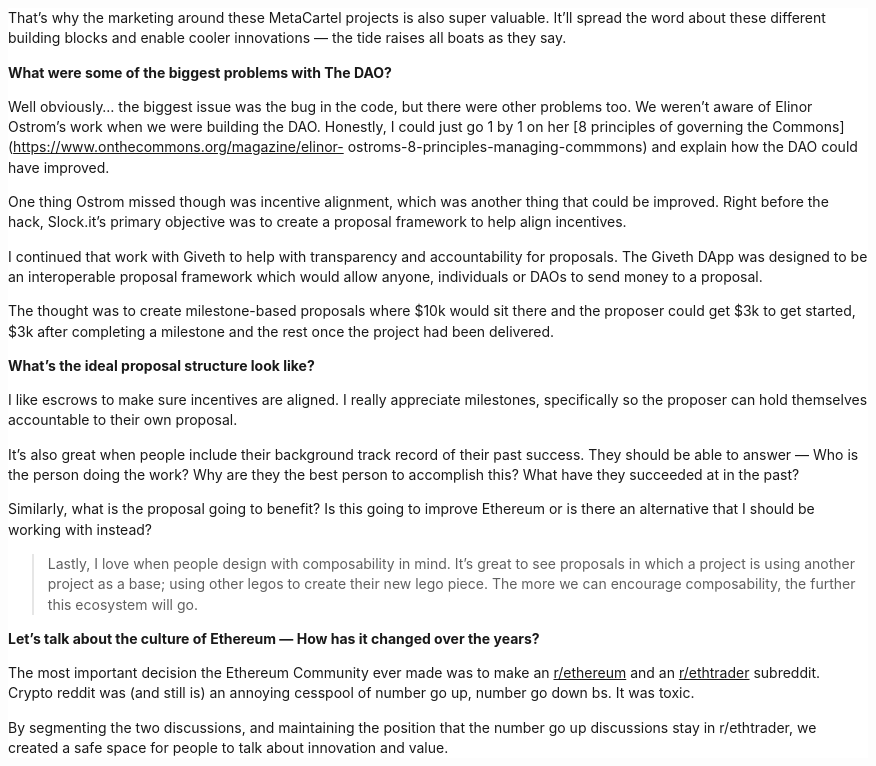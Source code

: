 That’s why the marketing around these MetaCartel projects is also super
valuable. It’ll spread the word about these different building blocks and
enable cooler innovations — the tide raises all boats as they say.

 **What were some of the biggest problems with The DAO?**

Well obviously… the biggest issue was the bug in the code, but there were
other problems too. We weren’t aware of Elinor Ostrom’s work when we were
building the DAO. Honestly, I could just go 1 by 1 on her [8 principles of
governing the Commons](https://www.onthecommons.org/magazine/elinor-
ostroms-8-principles-managing-commmons) and explain how the DAO could have
improved.

One thing Ostrom missed though was incentive alignment, which was another
thing that could be improved. Right before the hack, Slock.it’s primary
objective was to create a proposal framework to help align incentives.

I continued that work with Giveth to help with transparency and accountability
for proposals. The Giveth DApp was designed to be an interoperable proposal
framework which would allow anyone, individuals or DAOs to send money to a
proposal.

The thought was to create milestone-based proposals where $10k would sit there
and the proposer could get $3k to get started, $3k after completing a
milestone and the rest once the project had been delivered.

 **What’s the ideal proposal structure look like?**

I like escrows to make sure incentives are aligned. I really appreciate
milestones, specifically so the proposer can hold themselves accountable to
their own proposal.

It’s also great when people include their background track record of their
past success. They should be able to answer — Who is the person doing the
work? Why are they the best person to accomplish this? What have they
succeeded at in the past?

Similarly, what is the proposal going to benefit? Is this going to improve
Ethereum or is there an alternative that I should be working with instead?

> Lastly, I love when people design with composability in mind. It’s great to
> see proposals in which a project is using another project as a base; using
> other legos to create their new lego piece. The more we can encourage
> composability, the further this ecosystem will go.

 **Let’s talk about the culture of Ethereum — How has it changed over the
years?**

The most important decision the Ethereum Community ever made was to make an
[r/ethereum](http://reddit.com/r/ethereum) and an
[r/ethtrader](https://www.reddit.com/r/ethtrader) subreddit. Crypto reddit was
(and still is) an annoying cesspool of number go up, number go down bs. It was
toxic.

By segmenting the two discussions, and maintaining the position that the
number go up discussions stay in r/ethtrader, we created a safe space for
people to talk about innovation and value.
